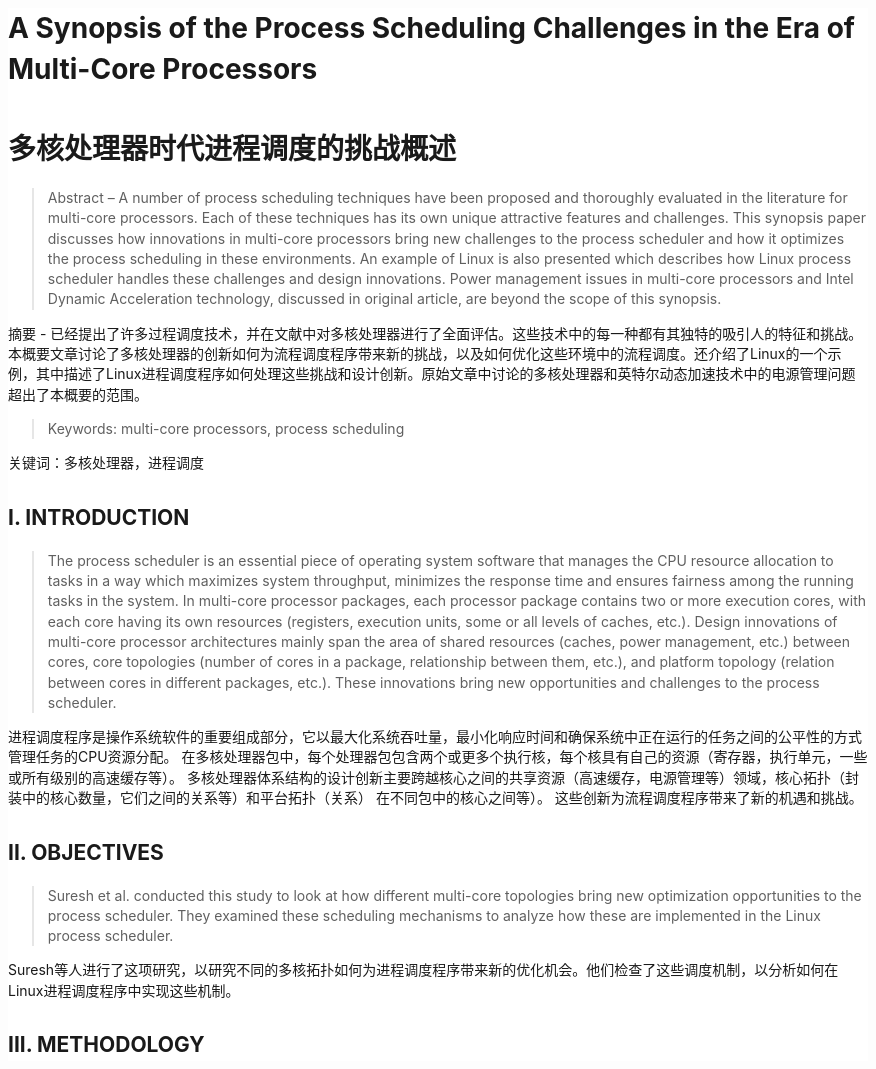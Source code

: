 # A Synopsis of the Process Scheduling Challenges in the Era of Multi-Core Processors

# 多核处理器时代进程调度的挑战概述



>  Abstract – A number of process scheduling techniques have been proposed and thoroughly evaluated in the literature for multi-core processors. Each of these techniques has its own unique attractive features and challenges. This synopsis paper discusses how innovations in multi-core processors bring new challenges to the process scheduler and how it optimizes the process scheduling in these environments. An example of Linux is also presented which describes how Linux process scheduler handles these challenges and design innovations. Power management issues in multi-core processors and Intel Dynamic Acceleration technology, discussed in original article, are beyond the scope of this synopsis.

摘要 - 已经提出了许多过程调度技术，并在文献中对多核处理器进行了全面评估。这些技术中的每一种都有其独特的吸引人的特征和挑战。本概要文章讨论了多核处理器的创新如何为流程调度程序带来新的挑战，以及如何优化这些环境中的流程调度。还介绍了Linux的一个示例，其中描述了Linux进程调度程序如何处理这些挑战和设计创新。原始文章中讨论的多核处理器和英特尔动态加速技术中的电源管理问题超出了本概要的范围。

> Keywords: multi-core processors, process scheduling

关键词：多核处理器，进程调度

## I. INTRODUCTION

> The process scheduler is an essential piece of operating system software that manages the CPU resource allocation to tasks in a way which maximizes system throughput, minimizes the response time and ensures fairness among the running tasks in the system.
> In multi-core processor packages, each processor package contains two or more execution cores, with each core having its own resources (registers, execution units, some or all levels of caches, etc.).
> Design innovations of multi-core processor architectures mainly span the area of shared resources (caches, power management, etc.) between cores, core topologies (number of cores in a package, relationship between them, etc.), and platform topology (relation between cores in different packages, etc.). These innovations bring new opportunities and challenges to the process scheduler.

进程调度程序是操作系统软件的重要组成部分，它以最大化系统吞吐量，最小化响应时间和确保系统中正在运行的任务之间的公平性的方式管理任务的CPU资源分配。
在多核处理器包中，每个处理器包包含两个或更多个执行核，每个核具有自己的资源（寄存器，执行单元，一些或所有级别的高速缓存等）。
多核处理器体系结构的设计创新主要跨越核心之间的共享资源（高速缓存，电源管理等）领域，核心拓扑（封装中的核心数量，它们之间的关系等）和平台拓扑（关系） 在不同包中的核心之间等）。
这些创新为流程调度程序带来了新的机遇和挑战。

## II. OBJECTIVES

> Suresh et al. conducted this study to look at how different multi-core topologies bring new optimization opportunities to the process scheduler. They examined these scheduling mechanisms to analyze how these are implemented in the Linux process scheduler.

Suresh等人进行了这项研究，以研究不同的多核拓扑如何为进程调度程序带来新的优化机会。他们检查了这些调度机制，以分析如何在Linux进程调度程序中实现这些机制。

## III. METHODOLOGY
